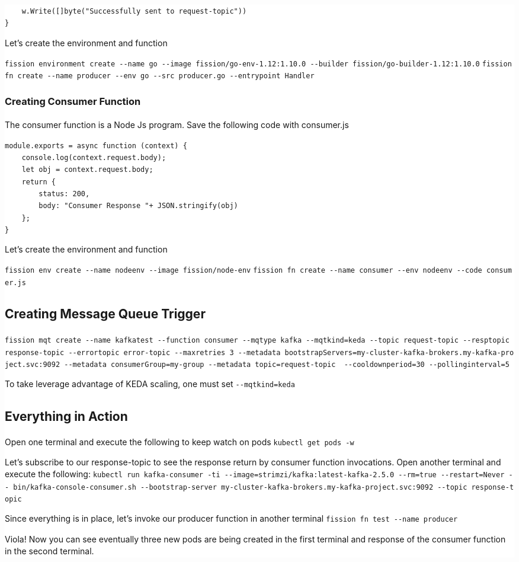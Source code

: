 ```
	w.Write([]byte("Successfully sent to request-topic"))
}
```

Let’s create the environment and function

`fission environment create --name go --image fission/go-env-1.12:1.10.0 --builder fission/go-builder-1.12:1.10.0`
`fission fn create --name producer --env go --src producer.go --entrypoint Handler`

### Creating Consumer Function

The consumer function is a Node Js program. Save the following code with consumer.js

```
module.exports = async function (context) {
    console.log(context.request.body);
    let obj = context.request.body;
    return {
        status: 200,
        body: "Consumer Response "+ JSON.stringify(obj)
    };
}
```

Let’s create the environment and function

`fission env create --name nodeenv --image fission/node-env`
`fission fn create --name consumer --env nodeenv --code consumer.js`

## Creating Message Queue Trigger

`fission mqt create --name kafkatest --function consumer --mqtype kafka --mqtkind=keda --topic request-topic --resptopic response-topic --errortopic error-topic --maxretries 3 --metadata bootstrapServers=my-cluster-kafka-brokers.my-kafka-project.svc:9092 --metadata consumerGroup=my-group --metadata topic=request-topic  --cooldownperiod=30 --pollinginterval=5`

To take leverage advantage of KEDA scaling, one must set `--mqtkind=keda`

## Everything in Action

Open one terminal and execute the following to keep watch on pods
`kubectl get pods -w`

Let’s subscribe to our response-topic to see the response return by consumer function invocations. Open another terminal and execute the following:
`kubectl run kafka-consumer -ti --image=strimzi/kafka:latest-kafka-2.5.0 --rm=true --restart=Never -- bin/kafka-console-consumer.sh --bootstrap-server my-cluster-kafka-brokers.my-kafka-project.svc:9092 --topic response-topic`

Since everything is in place, let’s invoke our producer function in another terminal
`fission fn test --name producer`

Viola! Now you can see eventually three new pods are being created in the first terminal and response of the consumer function in the second terminal. 
